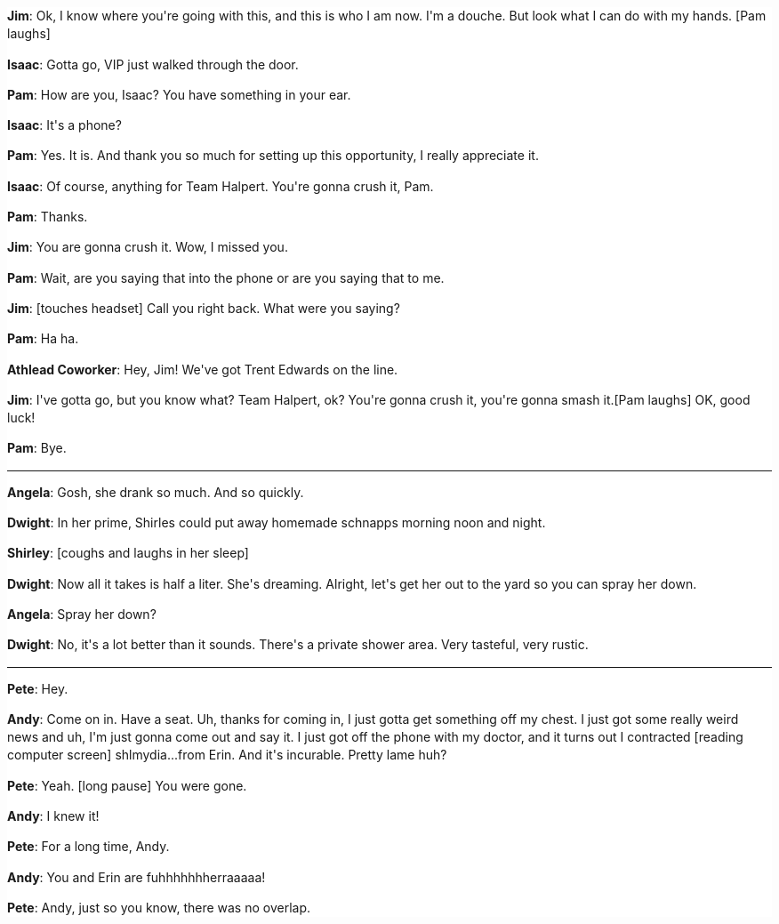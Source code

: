 **Jim**: Ok, I know where you're going with this, and this is who I am now. I'm a douche. But look what I can do with my hands. \[Pam laughs\]  
  
**Isaac**: Gotta go, VIP just walked through the door.  
  
**Pam**: How are you, Isaac? You have something in your ear.  
  
**Isaac**: It's a phone?  
  
**Pam**: Yes. It is. And thank you so much for setting up this opportunity, I really appreciate it.  
  
**Isaac**: Of course, anything for Team Halpert. You're gonna crush it, Pam.  
  
**Pam**: Thanks.  
  
**Jim**: You are gonna crush it. Wow, I missed you.  
  
**Pam**: Wait, are you saying that into the phone or are you saying that to me.  
  
**Jim**: \[touches headset\] Call you right back. What were you saying?  
  
**Pam**: Ha ha.  
  
**Athlead Coworker**: Hey, Jim! We've got Trent Edwards on the line.  
  
**Jim**: I've gotta go, but you know what? Team Halpert, ok? You're gonna crush it, you're gonna smash it.\[Pam laughs\] OK, good luck!  
  
**Pam**: Bye.  

* * *

**Angela**: Gosh, she drank so much. And so quickly.  
  
**Dwight**: In her prime, Shirles could put away homemade schnapps morning noon and night.  
  
**Shirley**: \[coughs and laughs in her sleep\]  
  
**Dwight**: Now all it takes is half a liter. She's dreaming. Alright, let's get her out to the yard so you can spray her down.  
  
**Angela**: Spray her down?  
  
**Dwight**: No, it's a lot better than it sounds. There's a private shower area. Very tasteful, very rustic.  

* * *

**Pete**: Hey.  
  
**Andy**: Come on in. Have a seat. Uh, thanks for coming in, I just gotta get something off my chest. I just got some really weird news and uh, I'm just gonna come out and say it. I just got off the phone with my doctor, and it turns out I contracted \[reading computer screen\] shlmydia...from Erin. And it's incurable. Pretty lame huh?  
  
**Pete**: Yeah. \[long pause\] You were gone.  
  
**Andy**: I knew it!  
  
**Pete**: For a long time, Andy.  
  
**Andy**: You and Erin are fuhhhhhhherraaaaa!  
  
**Pete**: Andy, just so you know, there was no overlap.  
  